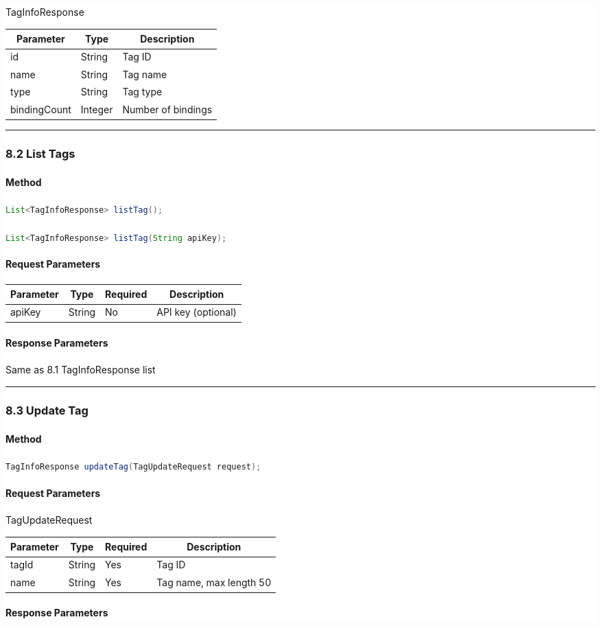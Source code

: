 TagInfoResponse

| Parameter    | Type    | Description        |
|--------------|---------|--------------------|
| id           | String  | Tag ID             |
| name         | String  | Tag name           |
| type         | String  | Tag type           |
| bindingCount | Integer | Number of bindings |

---

### 8.2 List Tags

#### Method

```java
List<TagInfoResponse> listTag();

List<TagInfoResponse> listTag(String apiKey);
```

#### Request Parameters

| Parameter | Type   | Required | Description        |
|-----------|--------|----------|--------------------|
| apiKey    | String | No       | API key (optional) |

#### Response Parameters

Same as 8.1 TagInfoResponse list

---

### 8.3 Update Tag

#### Method

```java
TagInfoResponse updateTag(TagUpdateRequest request);
```

#### Request Parameters

TagUpdateRequest

| Parameter | Type   | Required | Description             |
|-----------|--------|----------|-------------------------|
| tagId     | String | Yes      | Tag ID                  |
| name      | String | Yes      | Tag name, max length 50 |

#### Response Parameters
